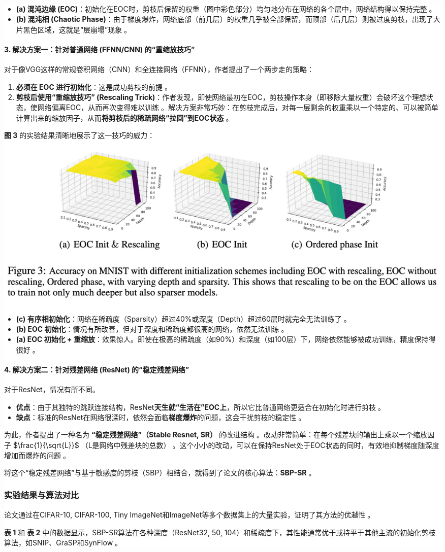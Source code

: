   * **(a) 混沌边缘 (EOC)**：初始化在EOC时，剪枝后保留的权重（图中彩色部分）均匀地分布在网络的各个层中，网络结构得以保持完整 。
  * **(b) 混沌相 (Chaotic Phase)**：由于梯度爆炸，网络底部（前几层）的权重几乎被全部保留，而顶部（后几层）则被过度剪枝，出现了大片黑色区域，这就是“层崩塌”现象 。

#### 3\. 解决方案一：针对普通网络 (FFNN/CNN) 的“重缩放技巧”

对于像VGG这样的常规卷积网络（CNN）和全连接网络（FFNN），作者提出了一个两步走的策略：

1.  **必须在 EOC 进行初始化**：这是成功剪枝的前提 。
2.  **剪枝后使用“重缩放技巧” (Rescaling Trick)**：作者发现，即使网络最初在EOC，剪枝操作本身（即移除大量权重）会破坏这个理想状态，使网络偏离EOC，从而再次变得难以训练 。解决方案非常巧妙：在剪枝完成后，对每一层剩余的权重乘以一个特定的、可以被简单计算出来的缩放因子，从而**将剪枝后的稀疏网络“拉回”到EOC状态** 。

**图 3** 的实验结果清晰地展示了这一技巧的威力：

![pic](20251012_02_pic_003.jpg)  

  * **(c) 有序相初始化**：网络在稀疏度（Sparsity）超过40%或深度（Depth）超过60层时就完全无法训练了 。
  * **(b) EOC 初始化**：情况有所改善，但对于深度和稀疏度都很高的网络，依然无法训练 。
  * **(a) EOC 初始化 + 重缩放**：效果惊人。即使在极高的稀疏度（如90%）和深度（如100层）下，网络依然能够被成功训练，精度保持得很好 。

#### 4\. 解决方案二：针对残差网络 (ResNet) 的“稳定残差网络”

对于ResNet，情况有所不同。

  * **优点**：由于其独特的跳跃连接结构，ResNet**天生就“生活在”EOC上**，所以它比普通网络更适合在初始化时进行剪枝 。
  * **缺点**：标准的ResNet在网络很深时，依然会面临**梯度爆炸**的问题，这会干扰剪枝的稳定性 。

为此，作者提出了一种名为 **“稳定残差网络”（Stable Resnet, SR）** 的改进结构 。改动非常简单：在每个残差块的输出上乘以一个缩放因子 $\frac{1}{\sqrt{L}}$ （L是网络中残差块的总数） 。这个小小的改动，可以在保持ResNet处于EOC状态的同时，有效地抑制梯度随深度增加而爆炸的问题 。

将这个“稳定残差网络”与基于敏感度的剪枝（SBP）相结合，就得到了论文的核心算法：**SBP-SR** 。

### 实验结果与算法对比

论文通过在CIFAR-10, CIFAR-100, Tiny ImageNet和ImageNet等多个数据集上的大量实验，证明了其方法的优越性 。

**表 1** 和 **表 2** 中的数据显示，SBP-SR算法在各种深度（ResNet32, 50, 104）和稀疏度下，其性能通常优于或持平于其他主流的初始化剪枝算法，如SNIP、GraSP和SynFlow 。
